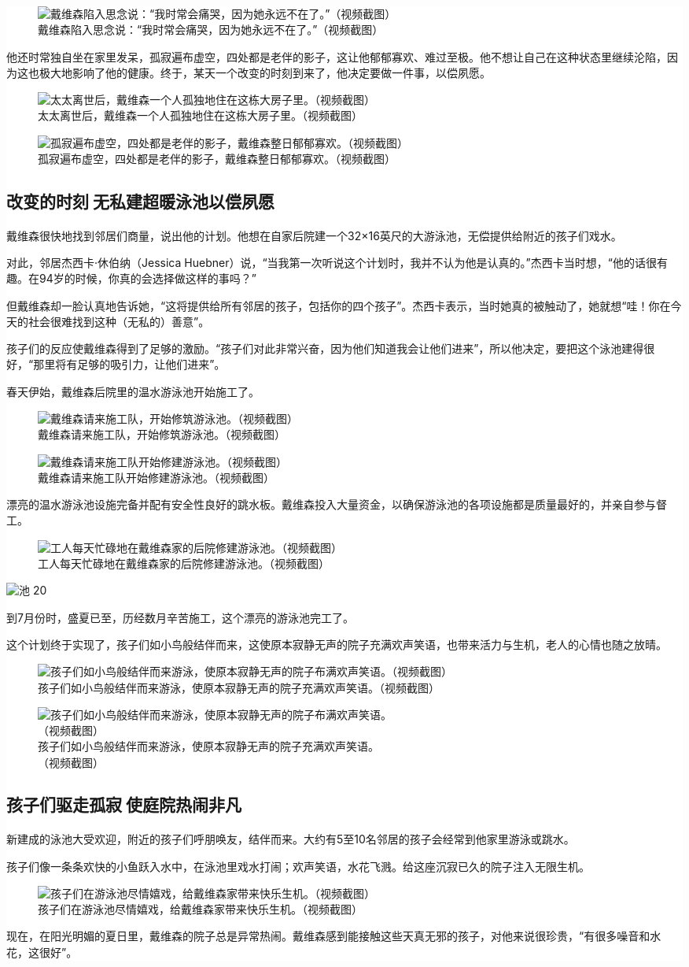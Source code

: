 <figure id="attachment_9875950" style="width: 600px" class="wp-caption aligncenter"><ahref="https://i.epochtimes.com/assets/uploads/2017/11/f0a3f85e4b08f8effbbdf4fb3ed799f4.jpg"><img class="wp-image-9875950 size-large" src="https://i.epochtimes.com/assets/uploads/2017/11/f0a3f85e4b08f8effbbdf4fb3ed799f4-600x336.jpg" alt="戴维森陷入思念说：“我时常会痛哭，因为她永远不在了。”（视频截图）" width="600" b="336" /></a><figcaption class="wp-caption-text">戴维森陷入思念说：“我时常会痛哭，因为她永远不在了。”（视频截图）</figcaption></figure>
<p>他还时常独自坐在家里发呆，<ahref="/gb/tag/%E5%AD%A4%E5%AF%82.md#1">孤寂</a>遍布虚空，四处都是老伴的影子，这让他郁郁寡欢、难过至极。他不想让自己在这种状态里继续沦陷，因为这也极大地影响了他的健康。终于，某天一个改变的时刻到来了，他决定要做一件事，以偿夙愿。</p>
<figure id="attachment_9876266" style="width: 600px" class="wp-caption aligncenter"><ahref="https://i.epochtimes.com/assets/uploads/2017/11/317bf5eed33feb125605d143a216fe54.jpg"><img class="size-large wp-image-9876266" src="https://i.epochtimes.com/assets/uploads/2017/11/317bf5eed33feb125605d143a216fe54-600x337.jpg" alt="太太离世后，戴维森一个人孤独地住在这栋大房子里。（视频截图）" width="600" b="337" /></a><figcaption class="wp-caption-text">太太离世后，戴维森一个人孤独地住在这栋大房子里。（视频截图）</figcaption></figure>
<figure id="attachment_9876337" style="width: 600px" class="wp-caption aligncenter"><ahref="https://i.epochtimes.com/assets/uploads/2017/11/13ccf0ae9c00806ad19ffcc13bd3cabb.jpg"><img class="size-large wp-image-9876337" src="https://i.epochtimes.com/assets/uploads/2017/11/13ccf0ae9c00806ad19ffcc13bd3cabb-600x305.jpg" alt="孤寂遍布虚空，四处都是老伴的影子，戴维森整日郁郁寡欢。（视频截图）" width="600" b="305" /></a><figcaption class="wp-caption-text">孤寂遍布虚空，四处都是老伴的影子，戴维森整日郁郁寡欢。（视频截图）</figcaption></figure>
<h2>改变的时刻 无私建超暖泳池以偿夙愿</h2>
<p>戴维森很快地找到邻居们商量，说出他的计划。他想在自家后院建一个32×16英尺的大游泳池，无偿提供给附近的孩子们戏水。</p>
<p>对此，邻居杰西卡·休伯纳（Jessica Huebner）说，“当我第一次听说这个计划时，我并不认为他是认真的。”杰西卡当时想，“他的话很有趣。在94岁的时候，你真的会选择做这样的事吗？”</p>
<p>但戴维森却一脸认真地告诉她，“这将提供给所有邻居的孩子，包括你的四个孩子”。杰西卡表示，当时她真的被触动了，她就想“哇！你在今天的社会很难找到这种（无私的）善意”。</p>
<p>孩子们的反应使戴维森得到了足够的激励。“孩子们对此非常兴奋，因为他们知道我会让他们进来”，所以他决定，要把这个泳池建得很好，“那里将有足够的吸引力，让他们进来”。</p>
<p>春天伊始，戴维森后院里的温水游泳池开始施工了。</p>
<figure id="attachment_9876505" style="width: 600px" class="wp-caption aligncenter"><ahref="https://i.epochtimes.com/assets/uploads/2017/11/69083714f6762fc41e9594324e893a0d.jpg"><img class="size-large wp-image-9876505" src="https://i.epochtimes.com/assets/uploads/2017/11/69083714f6762fc41e9594324e893a0d-600x335.jpg" alt="戴维森请来施工队，开始修筑游泳池。（视频截图）" width="600" b="335" /></a><figcaption class="wp-caption-text">戴维森请来施工队，开始修筑游泳池。（视频截图）</figcaption></figure>
<figure id="attachment_9876361" style="width: 600px" class="wp-caption aligncenter"><ahref="https://i.epochtimes.com/assets/uploads/2017/11/0b41c132894c7e4db2bc359a379869a6.jpg"><img class="size-large wp-image-9876361" src="https://i.epochtimes.com/assets/uploads/2017/11/0b41c132894c7e4db2bc359a379869a6-600x285.jpg" alt="戴维森请来施工队开始修建游泳池。（视频截图）" width="600" b="285" /></a><figcaption class="wp-caption-text">戴维森请来施工队开始修建游泳池。（视频截图）</figcaption></figure>
<p>漂亮的温水游泳池设施完备并配有安全性良好的跳水板。戴维森投入大量资金，以确保游泳池的各项设施都是质量最好的，并亲自参与督工。</p>
<figure id="attachment_9876367" style="width: 600px" class="wp-caption aligncenter"><ahref="https://i.epochtimes.com/assets/uploads/2017/11/1f3f1612db9534e1702545ec9848d5d4.jpg"><img class="size-large wp-image-9876367" src="https://i.epochtimes.com/assets/uploads/2017/11/1f3f1612db9534e1702545ec9848d5d4-600x295.jpg" alt="工人每天忙碌地在戴维森家的后院修建游泳池。（视频截图）" width="600" b="295" /></a><figcaption class="wp-caption-text">工人每天忙碌地在戴维森家的后院修建游泳池。（视频截图）</figcaption></figure>
<p><ahref="https://i.epochtimes.com/assets/uploads/2017/11/18f3532f658a69a0afb22ae2b3b83ef3.jpg"><img class="aligncenter size-large wp-image-9876368" src="https://i.epochtimes.com/assets/uploads/2017/11/18f3532f658a69a0afb22ae2b3b83ef3-600x272.jpg" alt="池 20" width="600" b="272" /></a></p>
<p>到7月份时，盛夏已至，历经数月辛苦施工，这个漂亮的游泳池完工了。</p>
<p>这个计划终于实现了，孩子们如小鸟般结伴而来，这使原本寂静无声的院子充满<ahref="/gb/tag/%E6%AC%A2%E5%A3%B0%E7%AC%91%E8%AF%AD.md#1">欢声笑语</a>，也带来活力与生机，老人的心情也随之放晴。</p>
<figure id="attachment_9876382" style="width: 600px" class="wp-caption aligncenter"><ahref="https://i.epochtimes.com/assets/uploads/2017/11/ac67edad4183487b3b42c8b73ea6617f.jpg"><img class="size-large wp-image-9876382" src="https://i.epochtimes.com/assets/uploads/2017/11/ac67edad4183487b3b42c8b73ea6617f-600x364.jpg" alt="孩子们如小鸟般结伴而来游泳，使原本寂静无声的院子布满欢声笑语。（视频截图）" width="600" b="364" /></a><figcaption class="wp-caption-text">孩子们如小鸟般结伴而来游泳，使原本寂静无声的院子充满欢声笑语。（视频截图）</figcaption></figure>
<figure id="attachment_9876383" style="width: 450px" class="wp-caption aligncenter"><ahref="https://i.epochtimes.com/assets/uploads/2017/11/4b4c0bd8af6cfc019e5346271f8f8d4d.jpg"><img class="wp-image-9876383 size-medium" src="https://i.epochtimes.com/assets/uploads/2017/11/4b4c0bd8af6cfc019e5346271f8f8d4d-450x449.jpg" alt="孩子们如小鸟般结伴而来游泳，使原本寂静无声的院子布满欢声笑语。（视频截图）" width="450" b="449" /></a><figcaption class="wp-caption-text">孩子们如小鸟般结伴而来游泳，使原本寂静无声的院子充满欢声笑语。（视频截图）</figcaption></figure>
<h2>孩子们驱走孤寂 使庭院热闹非凡</h2>
<p>新建成的泳池大受欢迎，附近的孩子们呼朋唤友，结伴而来。大约有5至10名邻居的孩子会经常到他家里游泳或跳水。</p>
<p>孩子们像一条条欢快的小鱼跃入水中，在泳池里戏水打闹；欢声笑语，水花飞溅。给这座沉寂已久的院子注入无限生机。</p>
<figure id="attachment_9876598" style="width: 600px" class="wp-caption aligncenter"><ahref="https://i.epochtimes.com/assets/uploads/2017/11/3d94cb9c60f3ed8a0fb3a5dfd082a66e.jpg"><img class="size-large wp-image-9876598" src="https://i.epochtimes.com/assets/uploads/2017/11/3d94cb9c60f3ed8a0fb3a5dfd082a66e-600x338.jpg" alt="孩子们在游泳池尽情嬉戏，给戴维森家带来快乐生机。（视频截图）" width="600" b="338" /></a><figcaption class="wp-caption-text">孩子们在游泳池尽情嬉戏，给戴维森家带来快乐生机。（视频截图）</figcaption></figure>
<p>现在，在阳光明媚的夏日里，戴维森的院子总是异常热闹。戴维森感到能接触这些天真无邪的孩子，对他来说很珍贵，“有很多噪音和水花，这很好”。</p>